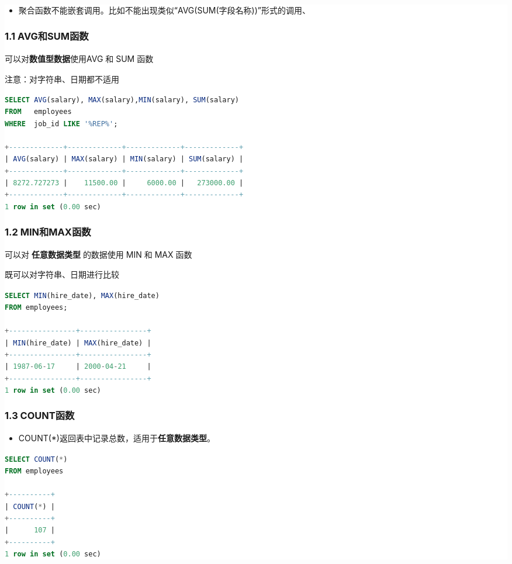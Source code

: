 - 聚合函数不能嵌套调用。比如不能出现类似“AVG(SUM(字段名称))”形式的调用、



### 1.1 AVG和SUM函数

可以对**数值型数据**使用AVG 和 SUM 函数

注意：对字符串、日期都不适用



```sql
SELECT AVG(salary), MAX(salary),MIN(salary), SUM(salary)
FROM   employees
WHERE  job_id LIKE '%REP%';

+-------------+-------------+-------------+-------------+
| AVG(salary) | MAX(salary) | MIN(salary) | SUM(salary) |
+-------------+-------------+-------------+-------------+
| 8272.727273 |    11500.00 |     6000.00 |   273000.00 |
+-------------+-------------+-------------+-------------+
1 row in set (0.00 sec)
```



### 1.2 MIN和MAX函数

可以对 **任意数据类型** 的数据使用 MIN 和 MAX 函数

既可以对字符串、日期进行比较

```sql
SELECT MIN(hire_date), MAX(hire_date)
FROM employees;

+----------------+----------------+
| MIN(hire_date) | MAX(hire_date) |
+----------------+----------------+
| 1987-06-17     | 2000-04-21     |
+----------------+----------------+
1 row in set (0.00 sec)
```



### 1.3 COUNT函数

- COUNT(*)返回表中记录总数，适用于**任意数据类型**。


```sql
SELECT COUNT(*)
FROM employees

+----------+
| COUNT(*) |
+----------+
|      107 |
+----------+
1 row in set (0.00 sec)
```
